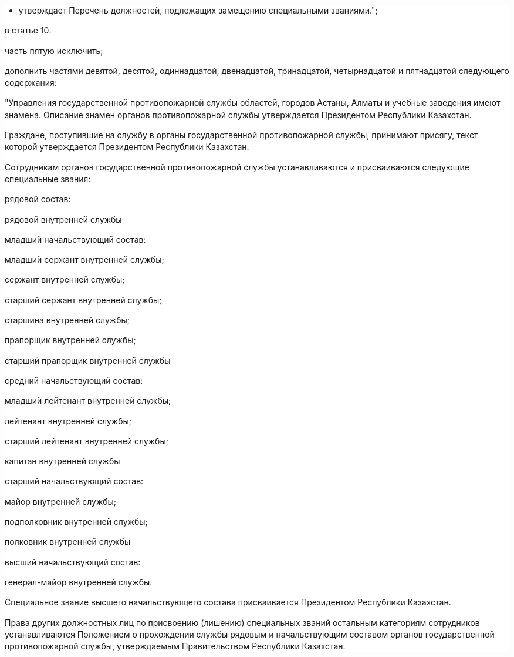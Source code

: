 - утверждает Перечень должностей, подлежащих замещению специальными званиями.";

в статье 10:

часть пятую исключить;

дополнить частями девятой, десятой, одиннадцатой, двенадцатой, тринадцатой, четырнадцатой и пятнадцатой следующего содержания:

"Управления государственной противопожарной службы областей, городов Астаны, Алматы и учебные заведения имеют знамена. Описание знамен органов противопожарной службы утверждается Президентом Республики Казахстан.

Граждане, поступившие на службу в органы государственной противопожарной службы, принимают присягу, текст которой утверждается Президентом Республики Казахстан.

Сотрудникам органов государственной противопожарной службы устанавливаются и присваиваются следующие специальные звания:

рядовой состав:

рядовой внутренней службы

младший начальствующий состав:

младший сержант внутренней службы;

сержант внутренней службы;

старший сержант внутренней службы;

старшина внутренней службы;

прапорщик внутренней службы;

старший прапорщик внутренней службы

средний начальствующий состав:

младший лейтенант внутренней службы;

лейтенант внутренней службы;

старший лейтенант внутренней службы;

капитан внутренней службы

старший начальствующий состав:

майор внутренней службы;

подполковник внутренней службы;

полковник внутренней службы

высший начальствующий состав:

генерал-майор внутренней службы.

Специальное звание высшего начальствующего состава присваивается Президентом Республики Казахстан.

Права других должностных лиц по присвоению (лишению) специальных званий остальным категориям сотрудников устанавливаются Положением о прохождении службы рядовым и начальствующим составом органов государственной противопожарной службы, утверждаемым Правительством Республики Казахстан.
